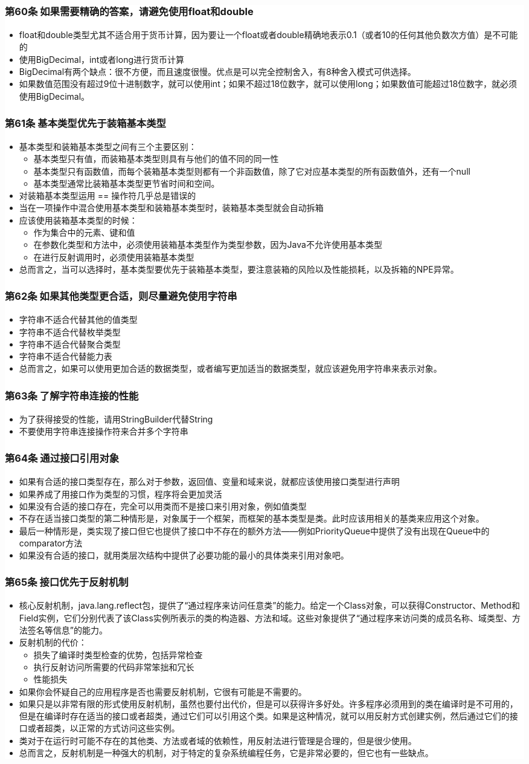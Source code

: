 ### 第60条 如果需要精确的答案，请避免使用float和double

- float和double类型尤其不适合用于货币计算，因为要让一个float或者double精确地表示0.1（或者10的任何其他负数次方值）是不可能的
- 使用BigDecimal，int或者long进行货币计算
- BigDecimal有两个缺点：很不方便，而且速度很慢。优点是可以完全控制舍入，有8种舍入模式可供选择。
- 如果数值范围没有超过9位十进制数字，就可以使用int；如果不超过18位数字，就可以使用long；如果数值可能超过18位数字，就必须使用BigDecimal。

### 第61条 基本类型优先于装箱基本类型

- 基本类型和装箱基本类型之间有三个主要区别：
	- 基本类型只有值，而装箱基本类型则具有与他们的值不同的同一性
	- 基本类型只有函数值，而每个装箱基本类型则都有一个非函数值，除了它对应基本类型的所有函数值外，还有一个null
	- 基本类型通常比装箱基本类型更节省时间和空间。
- 对装箱基本类型运用 == 操作符几乎总是错误的
- 当在一项操作中混合使用基本类型和装箱基本类型时，装箱基本类型就会自动拆箱
- 应该使用装箱基本类型的时候：
	- 作为集合中的元素、键和值
	- 在参数化类型和方法中，必须使用装箱基本类型作为类型参数，因为Java不允许使用基本类型
	- 在进行反射调用时，必须使用装箱基本类型
- 总而言之，当可以选择时，基本类型要优先于装箱基本类型，要注意装箱的风险以及性能损耗，以及拆箱的NPE异常。

### 第62条 如果其他类型更合适，则尽量避免使用字符串

- 字符串不适合代替其他的值类型
- 字符串不适合代替枚举类型
- 字符串不适合代替聚合类型
- 字符串不适合代替能力表
- 总而言之，如果可以使用更加合适的数据类型，或者编写更加适当的数据类型，就应该避免用字符串来表示对象。

### 第63条 了解字符串连接的性能

- 为了获得接受的性能，请用StringBuilder代替String
- 不要使用字符串连接操作符来合并多个字符串

### 第64条 通过接口引用对象

- 如果有合适的接口类型存在，那么对于参数，返回值、变量和域来说，就都应该使用接口类型进行声明
- 如果养成了用接口作为类型的习惯，程序将会更加灵活
- 如果没有合适的接口存在，完全可以用类而不是接口来引用对象，例如值类型
- 不存在适当接口类型的第二种情形是，对象属于一个框架，而框架的基本类型是类。此时应该用相关的基类来应用这个对象。
- 最后一种情形是，类实现了接口但它也提供了接口中不存在的额外方法——例如PriorityQueue中提供了没有出现在Queue中的comparator方法
- 如果没有合适的接口，就用类层次结构中提供了必要功能的最小的具体类来引用对象吧。

### 第65条 接口优先于反射机制

- 核心反射机制，java.lang.reflect包，提供了“通过程序来访问任意类”的能力。给定一个Class对象，可以获得Constructor、Method和Field实例，它们分别代表了该Class实例所表示的类的构造器、方法和域。这些对象提供了“通过程序来访问类的成员名称、域类型、方法签名等信息”的能力。
- 反射机制的代价：
	- 损失了编译时类型检查的优势，包括异常检查
	- 执行反射访问所需要的代码非常笨拙和冗长
	- 性能损失
- 如果你会怀疑自己的应用程序是否也需要反射机制，它很有可能是不需要的。
- 如果只是以非常有限的形式使用反射机制，虽然也要付出代价，但是可以获得许多好处。许多程序必须用到的类在编译时是不可用的，但是在编译时存在适当的接口或者超类，通过它们可以引用这个类。如果是这种情况，就可以用反射方式创建实例，然后通过它们的接口或者超类，以正常的方式访问这些实例。
- 类对于在运行时可能不存在的其他类、方法或者域的依赖性，用反射法进行管理是合理的，但是很少使用。
- 总而言之，反射机制是一种强大的机制，对于特定的复杂系统编程任务，它是非常必要的，但它也有一些缺点。
